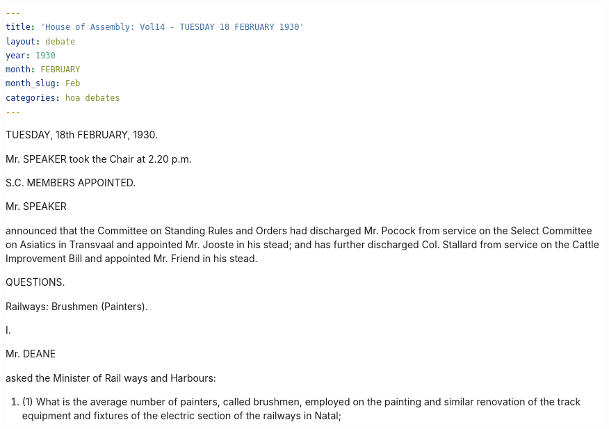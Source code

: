 ```yaml
---
title: 'House of Assembly: Vol14 - TUESDAY 18 FEBRUARY 1930'
layout: debate
year: 1930
month: FEBRUARY
month_slug: Feb
categories: hoa debates
---
```


<debateSection name="#opening">

<heading>TUESDAY, 18th FEBRUARY, 1930.</heading>

<prayers>

<narrative>Mr. SPEAKER took the Chair at <recordedTime time="1930-02-18T14:20:00">2.20 p.m.</recordedTime></narrative>

</prayers>

<debateSection name="#s.c._members_appointed">

<heading>S.C. MEMBERS APPOINTED.</heading>

<speech by="#speaker">

<from>Mr. <person refersTo="hansard_za">SPEAKER</person></from>

<p>announced that the Committee on Standing Rules and Orders had discharged <span class="col_883-884" refersTo="page_0511"/>Mr. Pocock from service on the Select Committee on Asiatics in Transvaal and appointed Mr. Jooste in his stead; and has further discharged Col. Stallard from service on the Cattle Improvement Bill and appointed Mr. Friend in his stead.</p>

</speech>

</debateSection>

<debateSection name="#questions">

<heading>QUESTIONS.</heading>

<oralStatements>

<heading>Railways: Brushmen (Painters).</heading>

<question by="#deane" to="#minister_of_railways_and_harbours">

<num>I.</num>

<from>Mr. DEANE</from>

<p>asked the Minister of Rail ways and Harbours:</p>

<ol>

<li>(1) What is the average number of painters, called brushmen, employed on the painting and similar renovation of the track equipment and fixtures of the electric section of the railways in Natal;</li>
